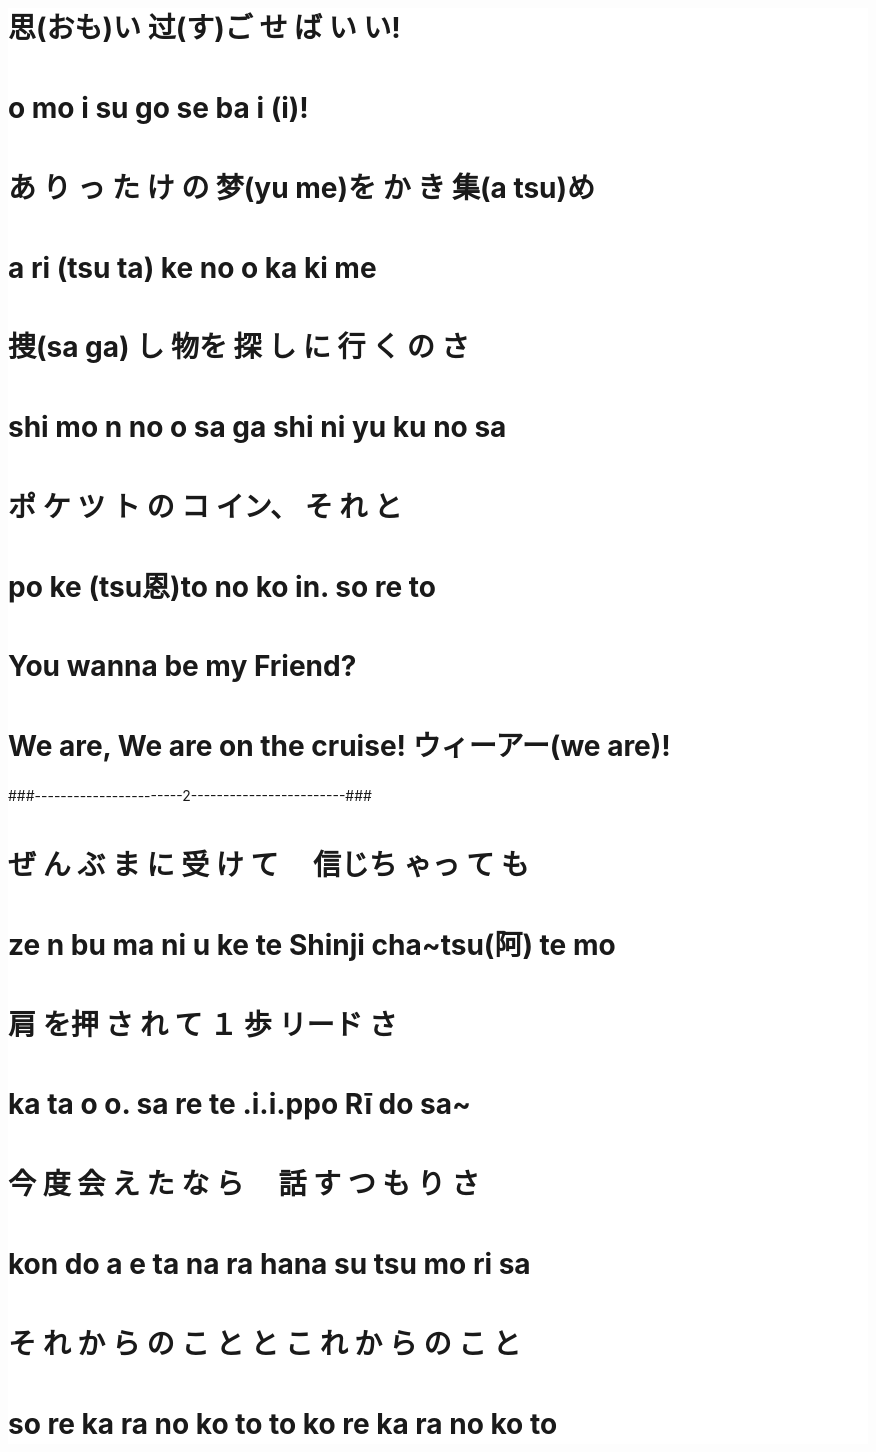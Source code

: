 # 思(おも)い 过(す)ご  せ ば い い!
#    o mo i    su go se ba i (i)!
 
# あ り っ    た け の 梦(yu me)を か き 集(a tsu)め
# a  ri (tsu ta) ke no          o ka ki          me

# 捜(sa ga)  し   物を       探    し  に 行  く の  さ
#            shi mo n no o sa ga shi  ni yu  ku no sa

# ポ ケ  ツ    ト   の    コ イン、   そ れ と
# po ke (tsu恩)to   no    ko in.     so re to
 
# You wanna be my Friend?
 
# We are, We are on the cruise! ウィーアー(we are)!

###-----------------------2------------------------###

# ぜ  ん ぶ ま に 受 け て　   信じち  ゃっ         て も
# ze  n bu ma ni u  ke te    Shinji cha~tsu(阿)  te mo
 
# 肩 を押     さ れ て     １  歩       リード さ
# ka ta o o.  sa re te   .i.i.ppo    Rī do sa~
 
# 今  度 会   え た な ら　  話   す つ    も り さ
# kon do a    e ta na ra   hana su tsu   mo ri sa
 
# そ れ  か ら の    こ と と    こ れ か ら    の  こ と
# so re ka ra no    ko to to    ko re ka ra   no  ko to
 